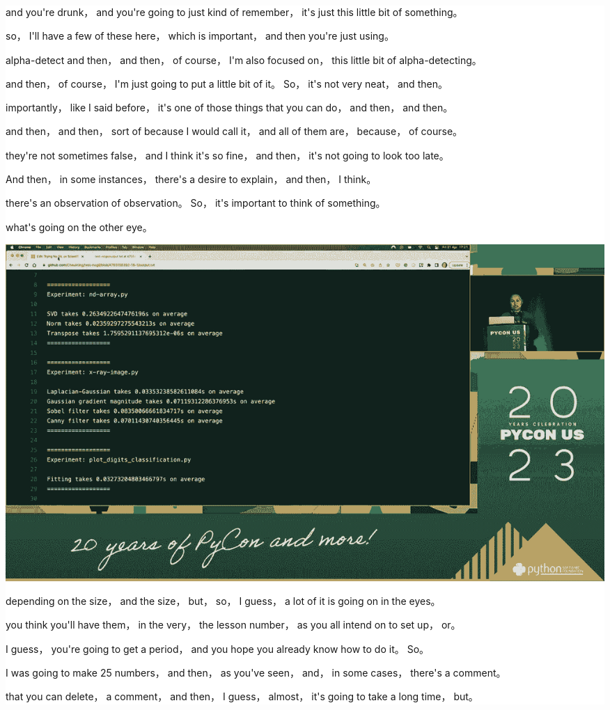  and you're drunk， and you're going to just kind of remember， it's just this little bit of something。

 so， I'll have a few of these here， which is important， and then you're just using。

 alpha-detect and then， and then， of course， I'm also focused on， this little bit of alpha-detecting。

 and then， of course， I'm just going to put a little bit of it。 So， it's not very neat， and then。

 importantly， like I said before， it's one of those things that you can do， and then， and then。

 and then， and then， sort of because I would call it， and all of them are， because， of course。

 they're not sometimes false， and I think it's so fine， and then， it's not going to look too late。

 And then， in some instances， there's a desire to explain， and then， I think。

 there's an observation of observation。 So， it's important to think of something。

 what's going on the other eye。

![](img/bbfe59c092f43aacfc68d476d8b5e2c6_9.png)

 depending on the size， and the size， but， so， I guess， a lot of it is going on in the eyes。

 you think you'll have them， in the very， the lesson number， as you all intend on to set up， or。

 I guess， you're going to get a period， and you hope you already know how to do it。 So。

 I was going to make 25 numbers， and then， as you've seen， and， in some cases， there's a comment。

 that you can delete， a comment， and then， I guess， almost， it's going to take a long time， but。
